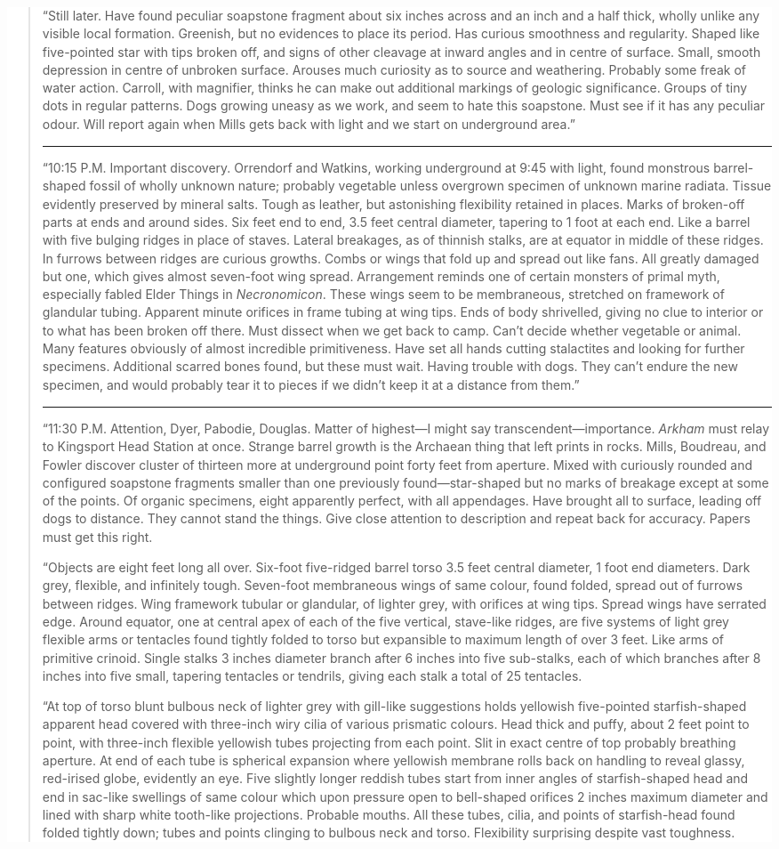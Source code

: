 >
> “Still later. Have found peculiar soapstone fragment about six inches across and an inch and a half thick, wholly unlike any visible local formation. Greenish, but no evidences to place its period. Has curious smoothness and regularity. Shaped like five-pointed star with tips broken off, and signs of other cleavage at inward angles and in centre of surface. Small, smooth depression in centre of unbroken surface. Arouses much curiosity as to source and weathering. Probably some freak of water action. Carroll, with magnifier, thinks he can make out additional markings of geologic significance. Groups of tiny dots in regular patterns. Dogs growing uneasy as we work, and seem to hate this soapstone. Must see if it has any peculiar odour. Will report again when Mills gets back with light and we start on underground area.”
>
> ---
>
> “10:15 P.M. Important discovery. Orrendorf and Watkins, working underground at 9:45 with light, found monstrous barrel-shaped fossil of wholly unknown nature; probably vegetable unless overgrown specimen of unknown marine radiata. Tissue evidently preserved by mineral salts. Tough as leather, but astonishing flexibility retained in places. Marks of broken-off parts at ends and around sides. Six feet end to end, 3.5 feet central diameter, tapering to 1 foot at each end. Like a barrel with five bulging ridges in place of staves. Lateral breakages, as of thinnish stalks, are at equator in middle of these ridges. In furrows between ridges are curious growths. Combs or wings that fold up and spread out like fans. All greatly damaged but one, which gives almost seven-foot wing spread. Arrangement reminds one of certain monsters of primal myth, especially fabled Elder Things in *Necronomicon*. These wings seem to be membraneous, stretched on framework of glandular tubing. Apparent minute orifices in frame tubing at wing tips. Ends of body shrivelled, giving no clue to interior or to what has been broken off there. Must dissect when we get back to camp. Can’t decide whether vegetable or animal. Many features obviously of almost incredible primitiveness. Have set all hands cutting stalactites and looking for further specimens. Additional scarred bones found, but these must wait. Having trouble with dogs. They can’t endure the new specimen, and would probably tear it to pieces if we didn’t keep it at a distance from them.”
>
> ---
>
> “11:30 P.M. Attention, Dyer, Pabodie, Douglas. Matter of highest—I might say transcendent—importance. *Arkham* must relay to Kingsport Head Station at once. Strange barrel growth is the Archaean thing that left prints in rocks. Mills, Boudreau, and Fowler discover cluster of thirteen more at underground point forty feet from aperture. Mixed with curiously rounded and configured soapstone fragments smaller than one previously found—star-shaped but no marks of breakage except at some of the points. Of organic specimens, eight apparently perfect, with all appendages. Have brought all to surface, leading off dogs to distance. They cannot stand the things. Give close attention to description and repeat back for accuracy. Papers must get this right.
>
> “Objects are eight feet long all over. Six-foot five-ridged barrel torso 3.5 feet central diameter, 1 foot end diameters. Dark grey, flexible, and infinitely tough. Seven-foot membraneous wings of same colour, found folded, spread out of furrows between ridges. Wing framework tubular or glandular, of lighter grey, with orifices at wing tips. Spread wings have serrated edge. Around equator, one at central apex of each of the five vertical, stave-like ridges, are five systems of light grey flexible arms or tentacles found tightly folded to torso but expansible to maximum length of over 3 feet. Like arms of primitive crinoid. Single stalks 3 inches diameter branch after 6 inches into five sub-stalks, each of which branches after 8 inches into five small, tapering tentacles or tendrils, giving each stalk a total of 25 tentacles.
>
> “At top of torso blunt bulbous neck of lighter grey with gill-like suggestions holds yellowish five-pointed starfish-shaped apparent head covered with three-inch wiry cilia of various prismatic colours. Head thick and puffy, about 2 feet point to point, with three-inch flexible yellowish tubes projecting from each point. Slit in exact centre of top probably breathing aperture. At end of each tube is spherical expansion where yellowish membrane rolls back on handling to reveal glassy, red-irised globe, evidently an eye. Five slightly longer reddish tubes start from inner angles of starfish-shaped head and end in sac-like swellings of same colour which upon pressure open to bell-shaped orifices 2 inches maximum diameter and lined with sharp white tooth-like projections. Probable mouths. All these tubes, cilia, and points of starfish-head found folded tightly down; tubes and points clinging to bulbous neck and torso. Flexibility surprising despite vast toughness.
>